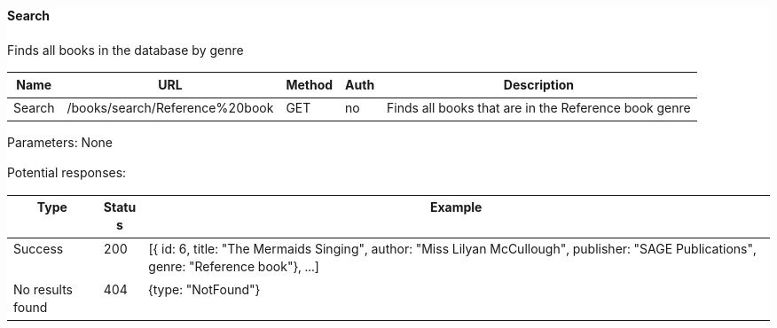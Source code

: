 #### Search
Finds all books in the database by genre

Name | URL | Method | Auth | Description
-----|-----|--------|------|------------
Search | /books/search/Reference%20book | GET | no | Finds all books that are in the Reference book genre

Parameters: None

Potential responses:

Type   | Status | Example
-------|--------|--------
Success | 200 | [{ id: 6, title: "The Mermaids Singing", author: "Miss Lilyan McCullough", publisher: "SAGE Publications", genre: "Reference book"}, ...]
No results found | 404 | {type: "NotFound"}
